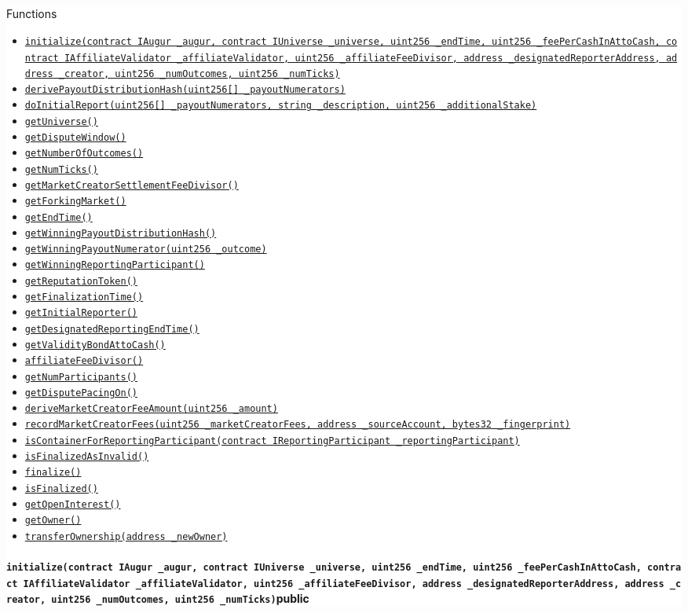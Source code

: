 <div class="contract-index"><span class="contract-index-title">Functions</span><ul><li><a href="#IMarket.initialize(contract IAugur,contract IUniverse,uint256,uint256,contract IAffiliateValidator,uint256,address,address,uint256,uint256)"><code class="function-signature">initialize(contract IAugur _augur, contract IUniverse _universe, uint256 _endTime, uint256 _feePerCashInAttoCash, contract IAffiliateValidator _affiliateValidator, uint256 _affiliateFeeDivisor, address _designatedReporterAddress, address _creator, uint256 _numOutcomes, uint256 _numTicks)</code></a></li><li><a href="#IMarket.derivePayoutDistributionHash(uint256[])"><code class="function-signature">derivePayoutDistributionHash(uint256[] _payoutNumerators)</code></a></li><li><a href="#IMarket.doInitialReport(uint256[],string,uint256)"><code class="function-signature">doInitialReport(uint256[] _payoutNumerators, string _description, uint256 _additionalStake)</code></a></li><li><a href="#IMarket.getUniverse()"><code class="function-signature">getUniverse()</code></a></li><li><a href="#IMarket.getDisputeWindow()"><code class="function-signature">getDisputeWindow()</code></a></li><li><a href="#IMarket.getNumberOfOutcomes()"><code class="function-signature">getNumberOfOutcomes()</code></a></li><li><a href="#IMarket.getNumTicks()"><code class="function-signature">getNumTicks()</code></a></li><li><a href="#IMarket.getMarketCreatorSettlementFeeDivisor()"><code class="function-signature">getMarketCreatorSettlementFeeDivisor()</code></a></li><li><a href="#IMarket.getForkingMarket()"><code class="function-signature">getForkingMarket()</code></a></li><li><a href="#IMarket.getEndTime()"><code class="function-signature">getEndTime()</code></a></li><li><a href="#IMarket.getWinningPayoutDistributionHash()"><code class="function-signature">getWinningPayoutDistributionHash()</code></a></li><li><a href="#IMarket.getWinningPayoutNumerator(uint256)"><code class="function-signature">getWinningPayoutNumerator(uint256 _outcome)</code></a></li><li><a href="#IMarket.getWinningReportingParticipant()"><code class="function-signature">getWinningReportingParticipant()</code></a></li><li><a href="#IMarket.getReputationToken()"><code class="function-signature">getReputationToken()</code></a></li><li><a href="#IMarket.getFinalizationTime()"><code class="function-signature">getFinalizationTime()</code></a></li><li><a href="#IMarket.getInitialReporter()"><code class="function-signature">getInitialReporter()</code></a></li><li><a href="#IMarket.getDesignatedReportingEndTime()"><code class="function-signature">getDesignatedReportingEndTime()</code></a></li><li><a href="#IMarket.getValidityBondAttoCash()"><code class="function-signature">getValidityBondAttoCash()</code></a></li><li><a href="#IMarket.affiliateFeeDivisor()"><code class="function-signature">affiliateFeeDivisor()</code></a></li><li><a href="#IMarket.getNumParticipants()"><code class="function-signature">getNumParticipants()</code></a></li><li><a href="#IMarket.getDisputePacingOn()"><code class="function-signature">getDisputePacingOn()</code></a></li><li><a href="#IMarket.deriveMarketCreatorFeeAmount(uint256)"><code class="function-signature">deriveMarketCreatorFeeAmount(uint256 _amount)</code></a></li><li><a href="#IMarket.recordMarketCreatorFees(uint256,address,bytes32)"><code class="function-signature">recordMarketCreatorFees(uint256 _marketCreatorFees, address _sourceAccount, bytes32 _fingerprint)</code></a></li><li><a href="#IMarket.isContainerForReportingParticipant(contract IReportingParticipant)"><code class="function-signature">isContainerForReportingParticipant(contract IReportingParticipant _reportingParticipant)</code></a></li><li><a href="#IMarket.isFinalizedAsInvalid()"><code class="function-signature">isFinalizedAsInvalid()</code></a></li><li><a href="#IMarket.finalize()"><code class="function-signature">finalize()</code></a></li><li><a href="#IMarket.isFinalized()"><code class="function-signature">isFinalized()</code></a></li><li><a href="#IMarket.getOpenInterest()"><code class="function-signature">getOpenInterest()</code></a></li><li class="inherited"><a href="para#IOwnable.getOwner()"><code class="function-signature">getOwner()</code></a></li><li class="inherited"><a href="para#IOwnable.transferOwnership(address)"><code class="function-signature">transferOwnership(address _newOwner)</code></a></li></ul></div>



<h4><a class="anchor" aria-hidden="true" id="IMarket.initialize(contract IAugur,contract IUniverse,uint256,uint256,contract IAffiliateValidator,uint256,address,address,uint256,uint256)"></a><code class="function-signature">initialize(contract IAugur _augur, contract IUniverse _universe, uint256 _endTime, uint256 _feePerCashInAttoCash, contract IAffiliateValidator _affiliateValidator, uint256 _affiliateFeeDivisor, address _designatedReporterAddress, address _creator, uint256 _numOutcomes, uint256 _numTicks)</code><span class="function-visibility">public</span></h4>
